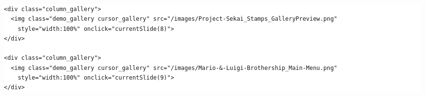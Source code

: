     <div class="column_gallery">
      <img class="demo_gallery cursor_gallery" src="/images/Project-Sekai_Stamps_GalleryPreview.png"
        style="width:100%" onclick="currentSlide(8)">
    </div>

    <div class="column_gallery">
      <img class="demo_gallery cursor_gallery" src="/images/Mario-&-Luigi-Brothership_Main-Menu.png"
        style="width:100%" onclick="currentSlide(9)">
    </div>
  </div>
</div>

<script src="/assets/js/gallery.js"></script>
<script src="/assets/js/tabs_0.js"></script>
<script src="/assets/js/tabs_1.js"></script>
